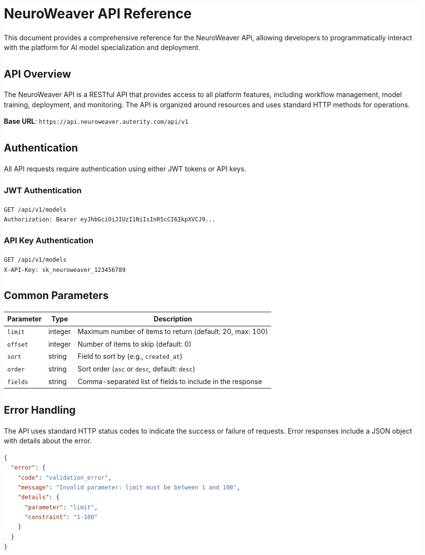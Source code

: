# NeuroWeaver API Reference

This document provides a comprehensive reference for the NeuroWeaver API, allowing developers to programmatically interact with the platform for AI model specialization and deployment.

## API Overview

The NeuroWeaver API is a RESTful API that provides access to all platform features, including workflow management, model training, deployment, and monitoring. The API is organized around resources and uses standard HTTP methods for operations.

**Base URL**: `https://api.neuroweaver.auterity.com/api/v1`

## Authentication

All API requests require authentication using either JWT tokens or API keys.

### JWT Authentication

```http
GET /api/v1/models
Authorization: Bearer eyJhbGciOiJIUzI1NiIsInR5cCI6IkpXVCJ9...
```

### API Key Authentication

```http
GET /api/v1/models
X-API-Key: sk_neuroweaver_123456789
```

## Common Parameters

| Parameter | Type | Description |
|-----------|------|-------------|
| `limit` | integer | Maximum number of items to return (default: 20, max: 100) |
| `offset` | integer | Number of items to skip (default: 0) |
| `sort` | string | Field to sort by (e.g., `created_at`) |
| `order` | string | Sort order (`asc` or `desc`, default: `desc`) |
| `fields` | string | Comma-separated list of fields to include in the response |

## Error Handling

The API uses standard HTTP status codes to indicate the success or failure of requests. Error responses include a JSON object with details about the error.

```json
{
  "error": {
    "code": "validation_error",
    "message": "Invalid parameter: limit must be between 1 and 100",
    "details": {
      "parameter": "limit",
      "constraint": "1-100"
    }
  }
}
```
